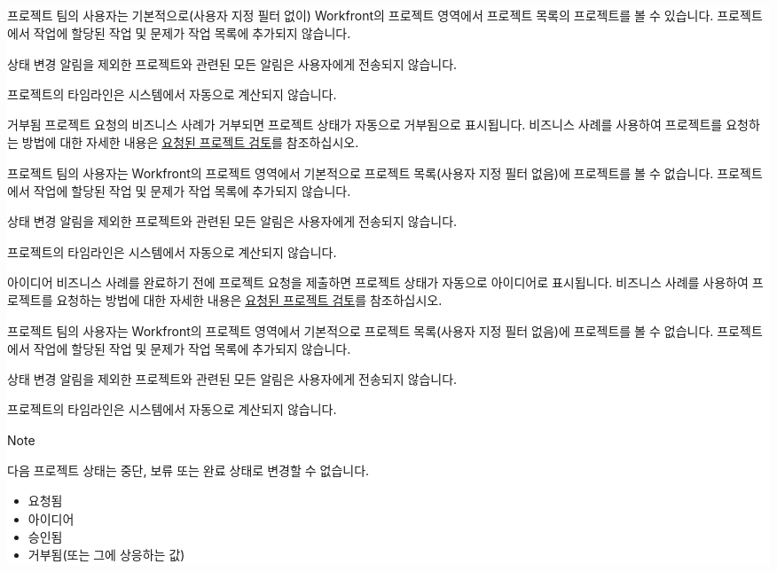    <td> <p>프로젝트 팀의 사용자는 기본적으로(사용자 지정 필터 없이) Workfront의 프로젝트 영역에서 프로젝트 목록의 프로젝트를 볼 수 있습니다. 프로젝트에서 작업에 할당된 작업 및 문제가 작업 목록에 추가되지 않습니다.</p> <p>상태 변경 알림을 제외한 프로젝트와 관련된 모든 알림은 사용자에게 전송되지 않습니다.</p> <p>프로젝트의 타임라인은 시스템에서 자동으로 계산되지 않습니다. </p> </td> 
  </tr> 
  <tr> 
   <td>거부됨</td> 
   <td>프로젝트 요청의 비즈니스 사례가 거부되면 프로젝트 상태가 자동으로 거부됨으로 표시됩니다. 비즈니스 사례를 사용하여 프로젝트를 요청하는 방법에 대한 자세한 내용은 <a href="../../../manage-work/portfolios/create-and-manage-portfolios/review-requested-projects.md" class="MCXref xref">요청된 프로젝트 검토</a>를 참조하십시오.</td> 
   <td> <p>프로젝트 팀의 사용자는 Workfront의 프로젝트 영역에서 기본적으로 프로젝트 목록(사용자 지정 필터 없음)에 프로젝트를 볼 수 없습니다. 프로젝트에서 작업에 할당된 작업 및 문제가 작업 목록에 추가되지 않습니다.</p> <p>상태 변경 알림을 제외한 프로젝트와 관련된 모든 알림은 사용자에게 전송되지 않습니다.</p> <p>프로젝트의 타임라인은 시스템에서 자동으로 계산되지 않습니다.</p> </td> 
  </tr> 
  <tr> 
   <td>아이디어</td> 
   <td>비즈니스 사례를 완료하기 전에 프로젝트 요청을 제출하면 프로젝트 상태가 자동으로 아이디어로 표시됩니다. 비즈니스 사례를 사용하여 프로젝트를 요청하는 방법에 대한 자세한 내용은 <a href="../../../manage-work/portfolios/create-and-manage-portfolios/review-requested-projects.md" class="MCXref xref">요청된 프로젝트 검토</a>를 참조하십시오.</td> 
   <td> <p>프로젝트 팀의 사용자는 Workfront의 프로젝트 영역에서 기본적으로 프로젝트 목록(사용자 지정 필터 없음)에 프로젝트를 볼 수 없습니다. 프로젝트에서 작업에 할당된 작업 및 문제가 작업 목록에 추가되지 않습니다.</p> <p>상태 변경 알림을 제외한 프로젝트와 관련된 모든 알림은 사용자에게 전송되지 않습니다.</p> <p>프로젝트의 타임라인은 시스템에서 자동으로 계산되지 않습니다.</p> </td> 
  </tr> 
 </tbody> 
</table>

>[!NOTE]
>
>다음 프로젝트 상태는 중단, 보류 또는 완료 상태로 변경할 수 없습니다.
>
>* 요청됨
>* 아이디어
>* 승인됨
>* 거부됨(또는 그에 상응하는 값)
>
